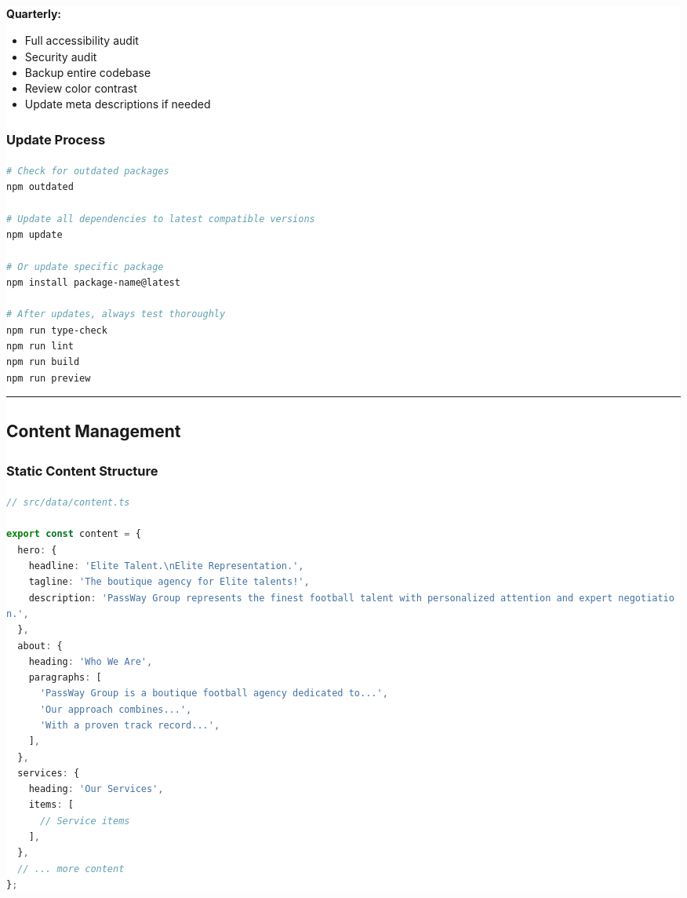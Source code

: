 **Quarterly:**
- Full accessibility audit
- Security audit
- Backup entire codebase
- Review color contrast
- Update meta descriptions if needed

### Update Process

```bash
# Check for outdated packages
npm outdated

# Update all dependencies to latest compatible versions
npm update

# Or update specific package
npm install package-name@latest

# After updates, always test thoroughly
npm run type-check
npm run lint
npm run build
npm run preview
```

---

## Content Management

### Static Content Structure

```typescript
// src/data/content.ts

export const content = {
  hero: {
    headline: 'Elite Talent.\nElite Representation.',
    tagline: 'The boutique agency for Elite talents!',
    description: 'PassWay Group represents the finest football talent with personalized attention and expert negotiation.',
  },
  about: {
    heading: 'Who We Are',
    paragraphs: [
      'PassWay Group is a boutique football agency dedicated to...',
      'Our approach combines...',
      'With a proven track record...',
    ],
  },
  services: {
    heading: 'Our Services',
    items: [
      // Service items
    ],
  },
  // ... more content
};
```
